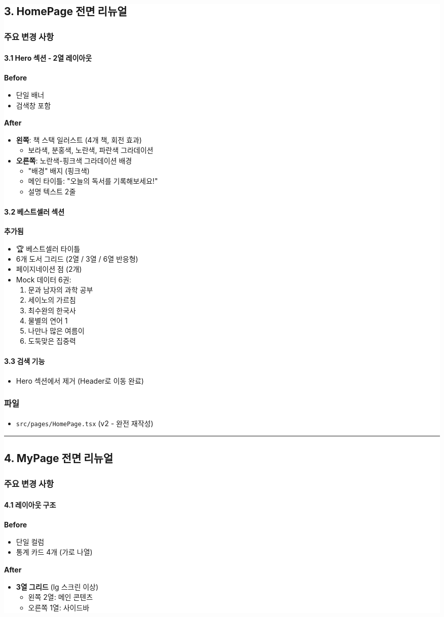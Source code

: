 
## 3. HomePage 전면 리뉴얼

### 주요 변경 사항

#### 3.1 Hero 섹션 - 2열 레이아웃
**Before**
- 단일 배너
- 검색창 포함

**After**
- **왼쪽**: 책 스택 일러스트 (4개 책, 회전 효과)
  - 보라색, 분홍색, 노란색, 파란색 그라데이션
- **오른쪽**: 노란색-핑크색 그라데이션 배경
  - "배경" 배지 (핑크색)
  - 메인 타이틀: "오늘의 독서를 기록해보세요!"
  - 설명 텍스트 2줄

#### 3.2 베스트셀러 섹션
**추가됨**
- 🏆 베스트셀러 타이틀
- 6개 도서 그리드 (2열 / 3열 / 6열 반응형)
- 페이지네이션 점 (2개)
- Mock 데이터 6권:
  1. 문과 남자의 과학 공부
  2. 세이노의 가르침
  3. 최수완의 한국사
  4. 물별의 연어 1
  5. 나만나 많은 여름이
  6. 도둑맞은 집중력

#### 3.3 검색 기능
- Hero 섹션에서 제거 (Header로 이동 완료)

### 파일
- `src/pages/HomePage.tsx` (v2 - 완전 재작성)

---

## 4. MyPage 전면 리뉴얼

### 주요 변경 사항

#### 4.1 레이아웃 구조
**Before**
- 단일 컬럼
- 통계 카드 4개 (가로 나열)

**After**
- **3열 그리드** (lg 스크린 이상)
  - 왼쪽 2열: 메인 콘텐츠
  - 오른쪽 1열: 사이드바
